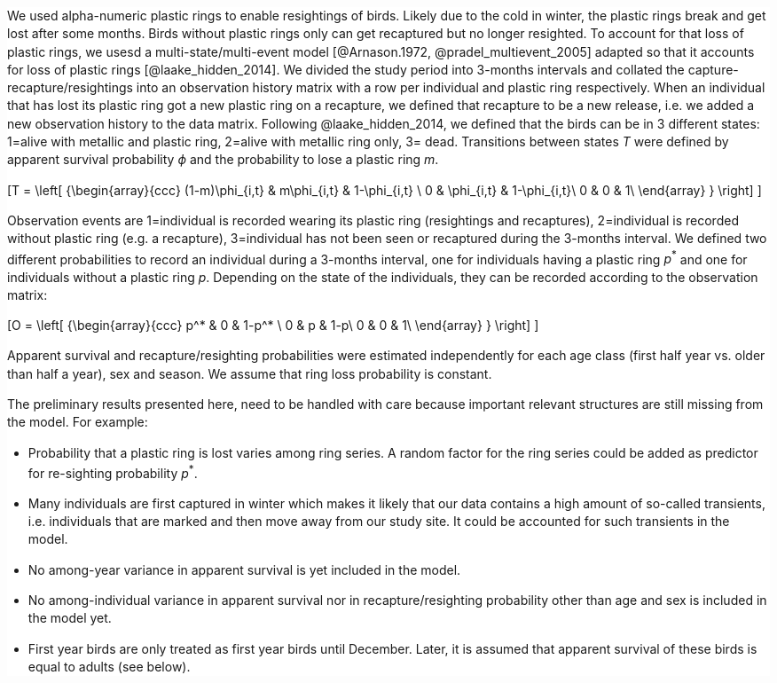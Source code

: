 We used alpha-numeric plastic rings to enable resightings of birds. Likely due to the cold in winter, the plastic rings break and get lost after some months. Birds without plastic rings only can get recaptured but no longer resighted. To account for that loss of plastic rings, we usesd a multi-state/multi-event model [@Arnason.1972, @pradel_multievent_2005] adapted so that it accounts for loss of plastic rings [@laake_hidden_2014]. We divided the study period into 3-months intervals and collated the capture-recapture/resightings into an observation history matrix with a row per individual and plastic ring respectively. When an individual that has lost its plastic ring got a new plastic ring on a recapture, we defined that recapture to be a new release, i.e. we added a new observation history to the data matrix. Following @laake_hidden_2014, we defined that the birds can be in 3 different states: 1=alive with metallic and plastic ring, 2=alive with metallic ring only, 3= dead. Transitions between states $T$ were defined by apparent survival probability $\phi$ and the probability to lose a plastic ring $m$.  

\[T = 
  \left[ {\begin{array}{ccc}
    (1-m)\phi_{i,t} & m\phi_{i,t} & 1-\phi_{i,t} \\
    0 & \phi_{i,t} & 1-\phi_{i,t}\\
    0 & 0 &  1\\
  \end{array} } \right]
\]

Observation events are 1=individual is recorded wearing its plastic ring (resightings and recaptures), 2=individual is recorded without plastic ring (e.g. a recapture), 3=individual has not been seen or recaptured during the 3-months interval. We defined two different probabilities to record an individual during a 3-months interval, one for individuals having a plastic ring $p^*$ and one for individuals without a plastic ring $p$. Depending on the state of the individuals, they can be recorded according to the observation matrix: 

\[O = 
  \left[ {\begin{array}{ccc}
    p^* & 0 & 1-p^* \\
    0 & p & 1-p\\
    0 & 0 &  1\\
  \end{array} } \right]
\]

Apparent survival and recapture/resighting probabilities were estimated independently for each age class (first half year vs. older than half a year), sex and season. We assume that ring loss probability is constant. 

The preliminary results presented here, need to be handled with care because important relevant structures are still missing from the model. For example:  

- Probability that a plastic ring is lost varies among ring series. A random factor for the ring series could be added as predictor for re-sighting probability $p^*$.  

- Many individuals are first captured in winter which makes it likely that our data contains a high amount of so-called transients, i.e. individuals that are marked and then move away from our study site. It could be accounted for such transients in the model.  

- No among-year variance in apparent survival is yet included in the model.  

- No among-individual variance in apparent survival nor in recapture/resighting probability other than age and sex is included in the model yet.  

- First year birds are only treated as first year birds until December. Later, it is assumed that apparent survival of these birds is equal to adults (see below).  
